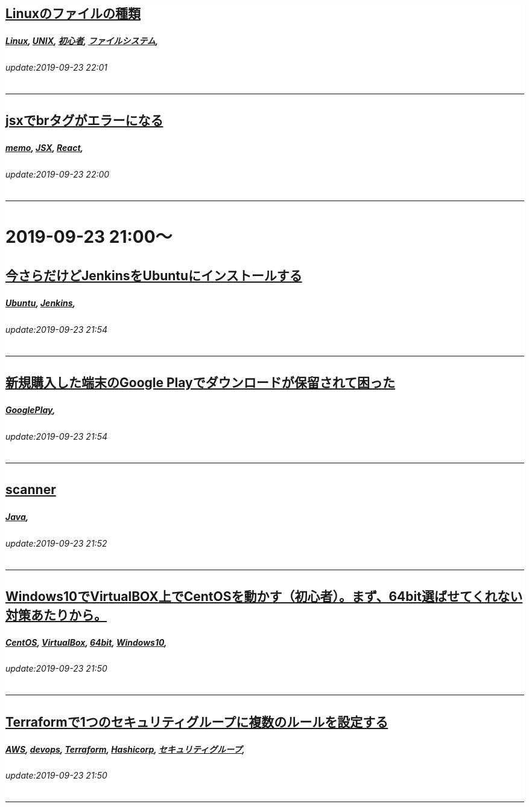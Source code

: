 ## [Linuxのファイルの種類](https://qiita.com/angel_p_57/items/1faafa275525469788b4)
##### [Linux](https://qiita.com/tags/Linux), [UNIX](https://qiita.com/tags/UNIX), [初心者](https://qiita.com/tags/初心者), [ファイルシステム](https://qiita.com/tags/ファイルシステム), 
###### update:2019-09-23 22:01
---
## [jsxでbrタグがエラーになる](https://qiita.com/sats/items/411d9afab08cb09ea8dd)
##### [memo](https://qiita.com/tags/memo), [JSX](https://qiita.com/tags/JSX), [React](https://qiita.com/tags/React), 
###### update:2019-09-23 22:00
---




# 2019-09-23 21:00～
## [今さらだけどJenkinsをUbuntuにインストールする](https://qiita.com/uANDi/items/c7b7d233e0c8f4334b30)
##### [Ubuntu](https://qiita.com/tags/Ubuntu), [Jenkins](https://qiita.com/tags/Jenkins), 
###### update:2019-09-23 21:54
---
## [新規購入した端末のGoogle Playでダウンロードが保留されて困った](https://qiita.com/Amnesia/items/4195fd7d6622a01b9cd3)
##### [GooglePlay](https://qiita.com/tags/GooglePlay), 
###### update:2019-09-23 21:54
---
## [scanner](https://qiita.com/shinpachix/items/65b41e21ae62da3c3f84)
##### [Java](https://qiita.com/tags/Java), 
###### update:2019-09-23 21:52
---
## [Windows10でVirtualBOX上でCentOSを動かす（初心者）。まず、64bit選ばせてくれない対策あたりから。](https://qiita.com/icebergiscoolssu/items/33d112ef57a1de6e6fff)
##### [CentOS](https://qiita.com/tags/CentOS), [VirtualBox](https://qiita.com/tags/VirtualBox), [64bit](https://qiita.com/tags/64bit), [Windows10](https://qiita.com/tags/Windows10), 
###### update:2019-09-23 21:50
---
## [Terraformで1つのセキュリティグループに複数のルールを設定する](https://qiita.com/Canon11/items/c1ee988516a6492dfb74)
##### [AWS](https://qiita.com/tags/AWS), [devops](https://qiita.com/tags/devops), [Terraform](https://qiita.com/tags/Terraform), [Hashicorp](https://qiita.com/tags/Hashicorp), [セキュリティグループ](https://qiita.com/tags/セキュリティグループ), 
###### update:2019-09-23 21:50
---